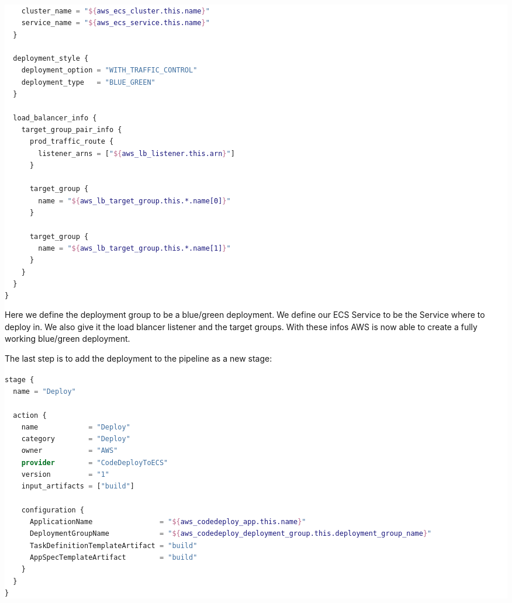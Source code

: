 ```terraform
    cluster_name = "${aws_ecs_cluster.this.name}"
    service_name = "${aws_ecs_service.this.name}"
  }

  deployment_style {
    deployment_option = "WITH_TRAFFIC_CONTROL"
    deployment_type   = "BLUE_GREEN"
  }

  load_balancer_info {
    target_group_pair_info {
      prod_traffic_route {
        listener_arns = ["${aws_lb_listener.this.arn}"]
      }

      target_group {
        name = "${aws_lb_target_group.this.*.name[0]}"
      }

      target_group {
        name = "${aws_lb_target_group.this.*.name[1]}"
      }
    }
  }
}
```

Here we define the deployment group to be a blue/green deployment. We define
our ECS Service to be the Service where to deploy in. We also give it the load
blancer listener and the target groups. With these infos AWS is now able to
create a fully working blue/green deployment.

The last step is to add the deployment to the pipeline as a new stage:

```terraform
stage {
  name = "Deploy"

  action {
    name            = "Deploy"
    category        = "Deploy"
    owner           = "AWS"
    provider        = "CodeDeployToECS"
    version         = "1"
    input_artifacts = ["build"]

    configuration {
      ApplicationName                = "${aws_codedeploy_app.this.name}"
      DeploymentGroupName            = "${aws_codedeploy_deployment_group.this.deployment_group_name}"
      TaskDefinitionTemplateArtifact = "build"
      AppSpecTemplateArtifact        = "build"
    }
  }
}
```
